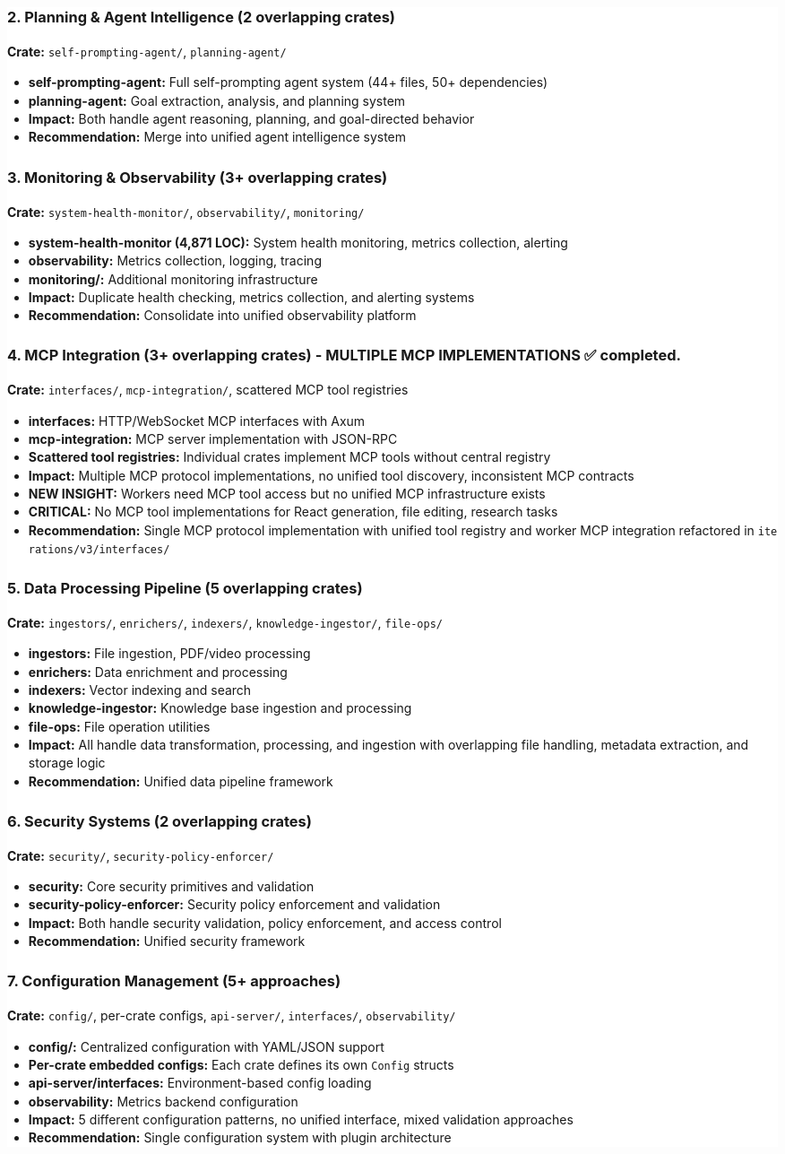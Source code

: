 ### 2. Planning & Agent Intelligence (2 overlapping crates)
**Crate:** `self-prompting-agent/`, `planning-agent/`
- **self-prompting-agent:** Full self-prompting agent system (44+ files, 50+ dependencies)
- **planning-agent:** Goal extraction, analysis, and planning system
- **Impact:** Both handle agent reasoning, planning, and goal-directed behavior
- **Recommendation:** Merge into unified agent intelligence system

### 3. Monitoring & Observability (3+ overlapping crates)
**Crate:** `system-health-monitor/`, `observability/`, `monitoring/`
- **system-health-monitor (4,871 LOC):** System health monitoring, metrics collection, alerting
- **observability:** Metrics collection, logging, tracing
- **monitoring/:** Additional monitoring infrastructure
- **Impact:** Duplicate health checking, metrics collection, and alerting systems
- **Recommendation:** Consolidate into unified observability platform

### 4. MCP Integration (3+ overlapping crates) - **MULTIPLE MCP IMPLEMENTATIONS** ✅ completed.
**Crate:** `interfaces/`, `mcp-integration/`, scattered MCP tool registries
- **interfaces:** HTTP/WebSocket MCP interfaces with Axum
- **mcp-integration:** MCP server implementation with JSON-RPC
- **Scattered tool registries:** Individual crates implement MCP tools without central registry
- **Impact:** Multiple MCP protocol implementations, no unified tool discovery, inconsistent MCP contracts
- **NEW INSIGHT:** Workers need MCP tool access but no unified MCP infrastructure exists
- **CRITICAL:** No MCP tool implementations for React generation, file editing, research tasks
- **Recommendation:** Single MCP protocol implementation with unified tool registry and worker MCP integration
refactored in `iterations/v3/interfaces/`

### 5. Data Processing Pipeline (5 overlapping crates)
**Crate:** `ingestors/`, `enrichers/`, `indexers/`, `knowledge-ingestor/`, `file-ops/`
- **ingestors:** File ingestion, PDF/video processing
- **enrichers:** Data enrichment and processing
- **indexers:** Vector indexing and search
- **knowledge-ingestor:** Knowledge base ingestion and processing
- **file-ops:** File operation utilities
- **Impact:** All handle data transformation, processing, and ingestion with overlapping file handling, metadata extraction, and storage logic
- **Recommendation:** Unified data pipeline framework

### 6. Security Systems (2 overlapping crates)
**Crate:** `security/`, `security-policy-enforcer/`
- **security:** Core security primitives and validation
- **security-policy-enforcer:** Security policy enforcement and validation
- **Impact:** Both handle security validation, policy enforcement, and access control
- **Recommendation:** Unified security framework

### 7. Configuration Management (5+ approaches)
**Crate:** `config/`, per-crate configs, `api-server/`, `interfaces/`, `observability/`
- **config/:** Centralized configuration with YAML/JSON support
- **Per-crate embedded configs:** Each crate defines its own `Config` structs
- **api-server/interfaces:** Environment-based config loading
- **observability:** Metrics backend configuration
- **Impact:** 5 different configuration patterns, no unified interface, mixed validation approaches
- **Recommendation:** Single configuration system with plugin architecture
